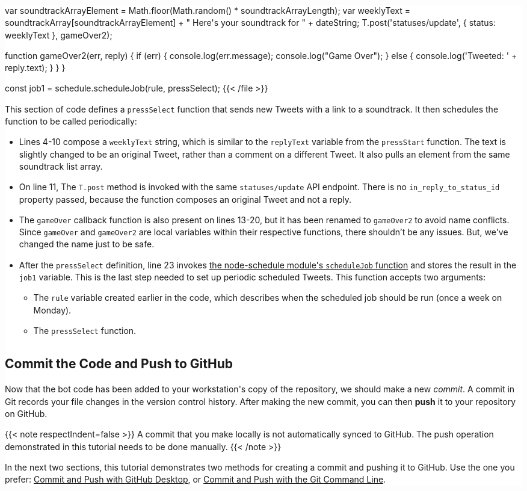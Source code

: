   var soundtrackArrayElement = Math.floor(Math.random() * soundtrackArrayLength);
  var weeklyText = soundtrackArray[soundtrackArrayElement] + " Here's your soundtrack for " + dateString;
  T.post('statuses/update', { status: weeklyText }, gameOver2);

  function gameOver2(err, reply) {
    if (err) {
      console.log(err.message);
      console.log("Game Over");
    } else {
      console.log('Tweeted: ' + reply.text);
    }
  }
}

const job1 = schedule.scheduleJob(rule, pressSelect);
{{< /file >}}

This section of code defines a `pressSelect` function that sends new Tweets with a link to a soundtrack. It then schedules the function to be called periodically:

- Lines 4-10 compose a `weeklyText` string, which is similar to the `replyText` variable from the `pressStart` function. The text is slightly changed to be an original Tweet, rather than a comment on a different Tweet. It also pulls an element from the same soundtrack list array.

- On line 11, The `T.post` method is invoked with the same `statuses/update` API endpoint. There is no `in_reply_to_status_id` property passed, because the function composes an original Tweet and not a reply.

- The `gameOver` callback function is also present on lines 13-20, but it has been renamed to `gameOver2` to avoid name conflicts. Since `gameOver` and `gameOver2` are local variables within their respective functions, there shouldn’t be any issues. But, we've changed the name just to be safe.

- After the `pressSelect` definition, line 23 invokes [the node-schedule module's `scheduleJob` function](https://github.com/node-schedule/node-schedule#jobs-and-scheduling) and stores the result in the `job1` variable. This is the last step needed to set up periodic scheduled Tweets. This function accepts two arguments:

    - The `rule` variable created earlier in the code, which describes when the scheduled job should be run (once a week on Monday).

    - The `pressSelect` function.

## Commit the Code and Push to GitHub

Now that the bot code has been added to your workstation's copy of the repository, we should make a new *commit*. A commit in Git records your file changes in the version control history. After making the new commit, you can then **push** it to your repository on GitHub.

{{< note respectIndent=false >}}
A commit that you make locally is not automatically synced to GitHub. The push operation demonstrated in this tutorial needs to be done manually.
{{< /note >}}

In the next two sections, this tutorial demonstrates two methods for creating a commit and pushing it to GitHub. Use the one you prefer: [Commit and Push with GitHub Desktop](#commit-and-push-with-github-desktop), or [Commit and Push with the Git Command Line](#commit-and-push-with-github-command-line).
